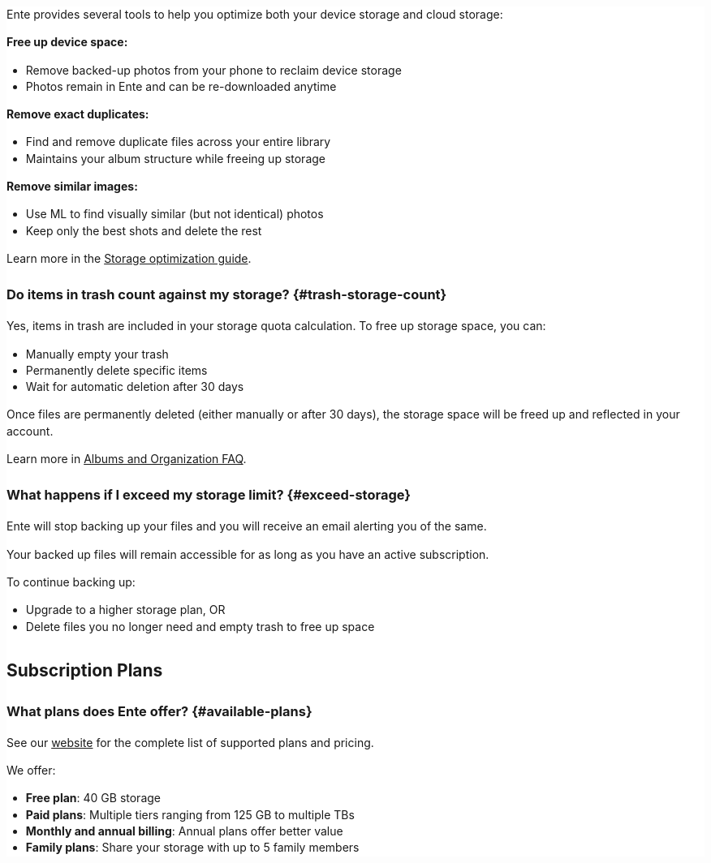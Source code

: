Ente provides several tools to help you optimize both your device storage and cloud storage:

**Free up device space:**

- Remove backed-up photos from your phone to reclaim device storage
- Photos remain in Ente and can be re-downloaded anytime

**Remove exact duplicates:**

- Find and remove duplicate files across your entire library
- Maintains your album structure while freeing up storage

**Remove similar images:**

- Use ML to find visually similar (but not identical) photos
- Keep only the best shots and delete the rest

Learn more in the [Storage optimization guide](/photos/features/albums-and-organization/storage-optimization).

### Do items in trash count against my storage? {#trash-storage-count}

Yes, items in trash are included in your storage quota calculation. To free up storage space, you can:

- Manually empty your trash
- Permanently delete specific items
- Wait for automatic deletion after 30 days

Once files are permanently deleted (either manually or after 30 days), the storage space will be freed up and reflected in your account.

Learn more in [Albums and Organization FAQ](/photos/faq/albums-and-organization#trash).

### What happens if I exceed my storage limit? {#exceed-storage}

Ente will stop backing up your files and you will receive an email alerting you of the same.

Your backed up files will remain accessible for as long as you have an active subscription.

To continue backing up:

- Upgrade to a higher storage plan, OR
- Delete files you no longer need and empty trash to free up space

## Subscription Plans

### What plans does Ente offer? {#available-plans}

See our [website](https://ente.io#pricing) for the complete list of supported plans and pricing.

We offer:

- **Free plan**: 40 GB storage
- **Paid plans**: Multiple tiers ranging from 125 GB to multiple TBs
- **Monthly and annual billing**: Annual plans offer better value
- **Family plans**: Share your storage with up to 5 family members
